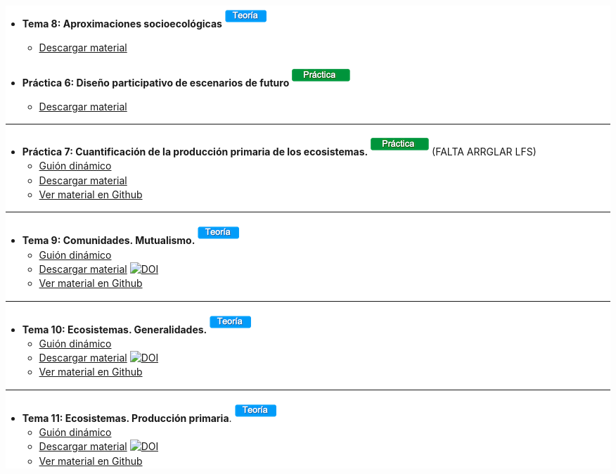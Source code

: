 - **Tema 8: Aproximaciones socioecológicas** ![teoria](/assets/teoria.png)
  - [Descargar material](https://drive.google.com/file/d/1EkhxuInZUM90xD2URS4DUas_BjmsjiFZ/view?usp=sharing)

- **Práctica 6: Diseño participativo de escenarios de futuro** ![practica](/assets/practica.png)
  - [Descargar material](https://drive.google.com/file/d/1f_v87Xv2yO5ozM4nOHTiZhgJO_6JtF_m/view?usp=sharing)

------

- **Práctica 7: Cuantificación de la producción primaria de los ecosistemas.**  ![practica](/assets/practica.png) (FALTA ARRGLAR LFS)
  - [Guión dinámico](https://rawcdn.githack.com/aprendiendo-cosas/P_NDVI_ecologia_ccaa/2021-2022/guion_ndvi.html)
  - [Descargar material](https://github.com/aprendiendo-cosas/P_NDVI_ecologia_ccaa/archive/refs/tags/2021-2022.zip)
  - [Ver material en Github](https://github.com/aprendiendo-cosas/P_NDVI_ecologia_ccaa/tree/2021-2022)

------

- **Tema 9: Comunidades. Mutualismo.** ![teoria](/assets/teoria.png) 
  - [Guión dinámico](https://rawcdn.githack.com/aprendiendo-cosas/Te_mutualismo_ecologia_ccaa/2021-2022/guion_mutualismo.html)
  - [Descargar material](https://zenodo.org/record/6540394/files/aprendiendo-cosas/Te_mutualismo_ecologia_ccaa-2021-2022.zip?download=1) [![DOI](https://zenodo.org/badge/DOI/10.5281/zenodo.6540394.svg)](https://doi.org/10.5281/zenodo.6540394)  
  - [Ver material en Github](https://github.com/aprendiendo-cosas/Te_mutualismo_ecologia_ccaa/tree/2021-2022)

------

- **Tema 10: Ecosistemas. Generalidades.** ![teoria](/assets/teoria.png) 
  - [Guión dinámico](https://rawcdn.githack.com/aprendiendo-cosas/Te_ecosistemas_ecologia_ccaa/2021-2022/guion_ecosistemas.html)
  - [Descargar material](https://zenodo.org/record/6540440/files/aprendiendo-cosas/Te_ecosistemas_ecologia_ccaa-2021-2022.zip?download=1) [![DOI](https://zenodo.org/badge/DOI/10.5281/zenodo.6540440.svg)](https://doi.org/10.5281/zenodo.6540440)
  - [Ver material en Github](https://github.com/aprendiendo-cosas/Te_ecosistemas_ecologia_ccaa/tree/2021-2022)

------

- **Tema 11: Ecosistemas. Producción primaria**. ![teoria](/assets/teoria.png) 
  - [Guión dinámico](https://rawcdn.githack.com/aprendiendo-cosas/Te_ecosistemas_prod_primaria_ecologia_ccaa/2021-2022/guion_produccion_primaria.html)
  - [Descargar material](https://zenodo.org/record/6543445/files/aprendiendo-cosas/Te_ecosistemas_prod_primaria_ecologia_ccaa-2021-2022.zip?download=1) [![DOI](https://zenodo.org/badge/DOI/10.5281/zenodo.6543445.svg)](https://doi.org/10.5281/zenodo.6543445)
  - [Ver material en Github](https://github.com/aprendiendo-cosas/Te_ecosistemas_prod_primaria_ecologia_ccaa/tree/2021-2022)
